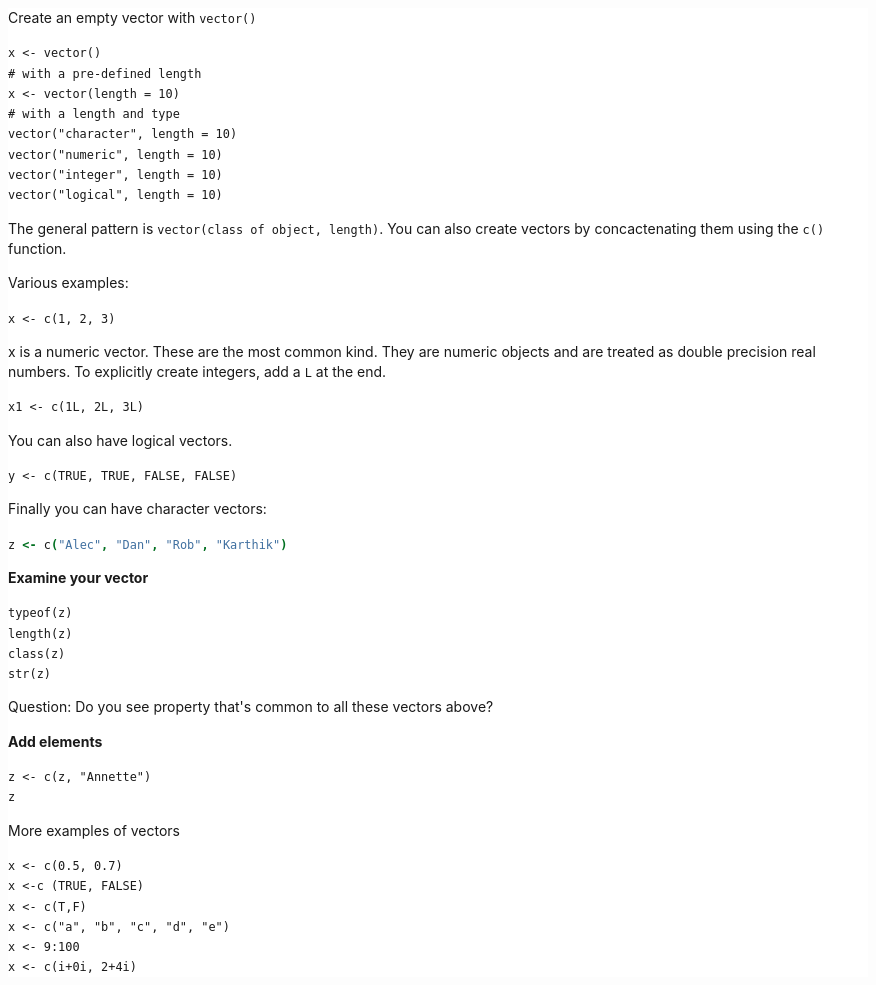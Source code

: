 Create an empty vector with `vector()`

```
x <- vector()
# with a pre-defined length
x <- vector(length = 10)
# with a length and type
vector("character", length = 10)
vector("numeric", length = 10)
vector("integer", length = 10)
vector("logical", length = 10)
```
The general pattern is `vector(class of object, length)`.  You can also create vectors by concactenating them using the `c()` function.

Various examples:

```
x <- c(1, 2, 3)
```
x is a numeric vector. These are the most common kind. They are numeric objects and are treated as double precision real numbers. To explicitly create integers, add a `L` at the end.

```
x1 <- c(1L, 2L, 3L)
```

You can also have logical vectors. 

```
y <- c(TRUE, TRUE, FALSE, FALSE)
```

Finally you can have character vectors:

```coffee
z <- c("Alec", "Dan", "Rob", "Karthik")
```

**Examine your vector**  

```
typeof(z)
length(z)
class(z)
str(z)
```

Question: Do you see property that's common to all these vectors above?

**Add elements**

```
z <- c(z, "Annette")
z
```

More examples of vectors

```
x <- c(0.5, 0.7)
x <-c (TRUE, FALSE)
x <- c(T,F)
x <- c("a", "b", "c", "d", "e")
x <- 9:100
x <- c(i+0i, 2+4i)
```
